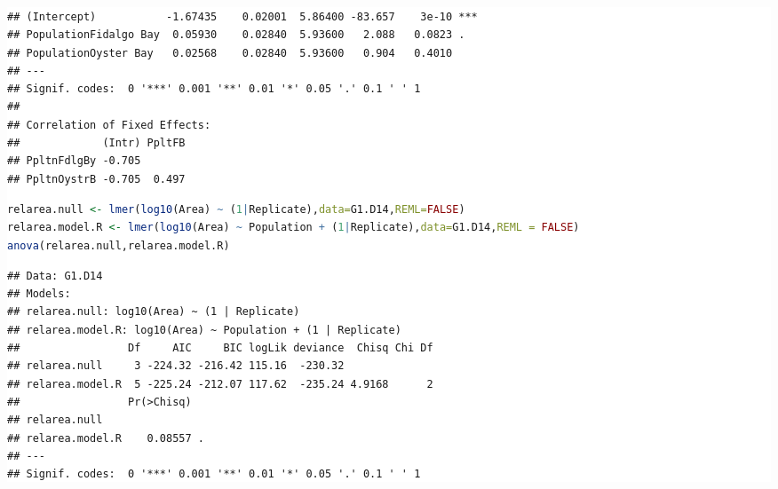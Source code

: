     ## (Intercept)           -1.67435    0.02001  5.86400 -83.657    3e-10 ***
    ## PopulationFidalgo Bay  0.05930    0.02840  5.93600   2.088   0.0823 .  
    ## PopulationOyster Bay   0.02568    0.02840  5.93600   0.904   0.4010    
    ## ---
    ## Signif. codes:  0 '***' 0.001 '**' 0.01 '*' 0.05 '.' 0.1 ' ' 1
    ## 
    ## Correlation of Fixed Effects:
    ##             (Intr) PpltFB
    ## PpltnFdlgBy -0.705       
    ## PpltnOystrB -0.705  0.497

``` r
relarea.null <- lmer(log10(Area) ~ (1|Replicate),data=G1.D14,REML=FALSE)
relarea.model.R <- lmer(log10(Area) ~ Population + (1|Replicate),data=G1.D14,REML = FALSE)
anova(relarea.null,relarea.model.R)
```

    ## Data: G1.D14
    ## Models:
    ## relarea.null: log10(Area) ~ (1 | Replicate)
    ## relarea.model.R: log10(Area) ~ Population + (1 | Replicate)
    ##                 Df     AIC     BIC logLik deviance  Chisq Chi Df
    ## relarea.null     3 -224.32 -216.42 115.16  -230.32              
    ## relarea.model.R  5 -225.24 -212.07 117.62  -235.24 4.9168      2
    ##                 Pr(>Chisq)  
    ## relarea.null                
    ## relarea.model.R    0.08557 .
    ## ---
    ## Signif. codes:  0 '***' 0.001 '**' 0.01 '*' 0.05 '.' 0.1 ' ' 1
